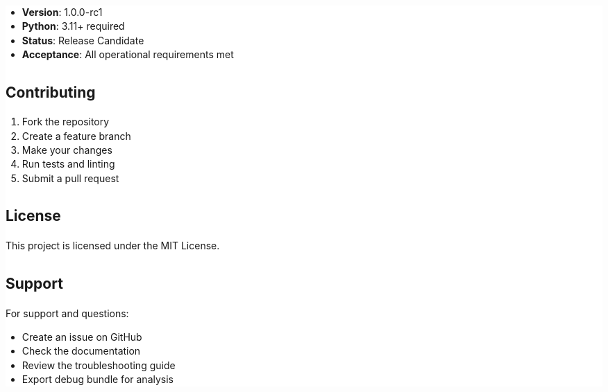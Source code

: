 - **Version**: 1.0.0-rc1
- **Python**: 3.11+ required
- **Status**: Release Candidate
- **Acceptance**: All operational requirements met

## Contributing

1. Fork the repository
2. Create a feature branch
3. Make your changes
4. Run tests and linting
5. Submit a pull request

## License

This project is licensed under the MIT License.

## Support

For support and questions:

- Create an issue on GitHub
- Check the documentation
- Review the troubleshooting guide
- Export debug bundle for analysis